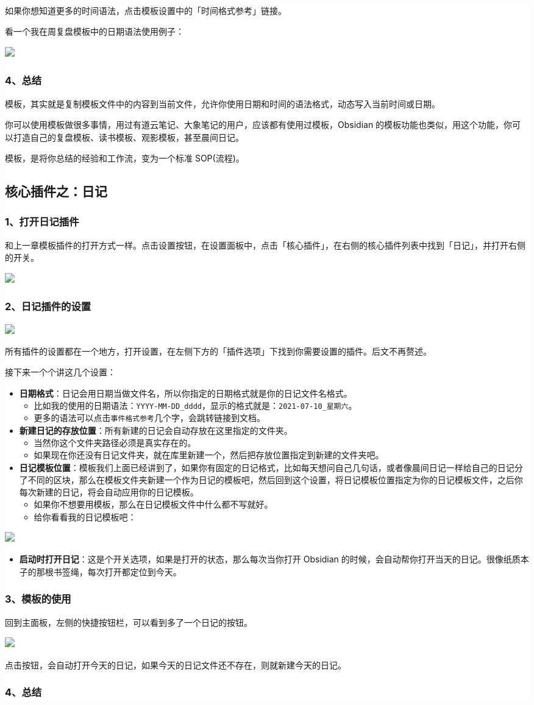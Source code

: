 如果你想知道更多的时间语法，点击模板设置中的「时间格式参考」链接。

看一个我在周复盘模板中的日期语法使用例子：

![](https://cdn.sspai.com/2021/07/10/9e57f22f03c5b9a6a4e08332590dee3d.png)

### 4、总结

模板，其实就是复制模板文件中的内容到当前文件，允许你使用日期和时间的语法格式，动态写入当前时间或日期。

你可以使用模板做很多事情，用过有道云笔记、大象笔记的用户，应该都有使用过模板，Obsidian 的模板功能也类似，用这个功能，你可以打造自己的复盘模板、读书模板、观影模板，甚至晨间日记。

模板，是将你总结的经验和工作流，变为一个标准 SOP(流程)。

核心插件之：日记
--------

### 1、打开日记插件

和上一章模板插件的打开方式一样。点击设置按钮，在设置面板中，点击「核心插件」，在右侧的核心插件列表中找到「日记」，并打开右侧的开关。

![](https://cdn.sspai.com/2021/07/10/7c3ed1d1f29da3d54caaa30d70e16c95.png)

### 2、日记插件的设置

![](https://cdn.sspai.com/2021/07/10/5a4f9a425ab46842e7038e5be33b6f96.png)

所有插件的设置都在一个地方，打开设置，在左侧下方的「插件选项」下找到你需要设置的插件。后文不再赘述。

接下来一个个讲这几个设置：

*   **日期格式**：日记会用日期当做文件名，所以你指定的日期格式就是你的日记文件名格式。
    *   比如我的使用的日期语法：`YYYY-MM-DD_dddd`，显示的格式就是：`2021-07-10_星期六`。
    *   更多的语法可以点击`事件格式参考`几个字，会跳转链接到文档。
*   **新建日记的存放位置**：所有新建的日记会自动存放在这里指定的文件夹。
    *   当然你这个文件夹路径必须是真实存在的。
    *   如果现在你还没有日记文件夹，就在库里新建一个，然后把存放位置指定到新建的文件夹吧。
*   **日记模板位置**：模板我们上面已经讲到了，如果你有固定的日记格式，比如每天想问自己几句话，或者像晨间日记一样给自己的日记分了不同的区块，那么在模板文件夹新建一个作为日记的模板吧，然后回到这个设置，将日记模板位置指定为你的日记模板文件，之后你每次新建的日记，将会自动应用你的日记模板。
    *   如果你不想要用模板，那么在日记模板文件中什么都不写就好。
    *   给你看看我的日记模板吧：

![](https://cdn.sspai.com/2021/07/10/9978d987ffe42654af89f8c44dbe26cc.png)

*   **启动时打开日记**：这是个开关选项，如果是打开的状态，那么每次当你打开 Obsidian 的时候，会自动帮你打开当天的日记。很像纸质本子的那根书签绳，每次打开都定位到今天。

### 3、模板的使用

回到主面板，左侧的快捷按钮栏，可以看到多了一个日记的按钮。

![](https://cdn.sspai.com/2021/07/10/1cf64bdf6013c73ae33fca2b22e1ab88.png)

点击按钮，会自动打开今天的日记，如果今天的日记文件还不存在，则就新建今天的日记。

### 4、总结
